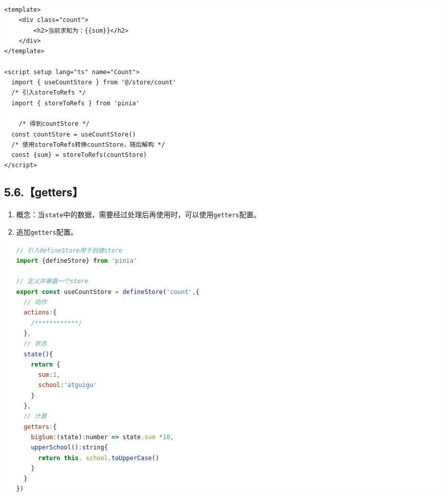```vue
<template>
	<div class="count">
		<h2>当前求和为：{{sum}}</h2>
	</div>
</template>

<script setup lang="ts" name="Count">
  import { useCountStore } from '@/store/count'
  /* 引入storeToRefs */
  import { storeToRefs } from 'pinia'

	/* 得到countStore */
  const countStore = useCountStore()
  /* 使用storeToRefs转换countStore，随后解构 */
  const {sum} = storeToRefs(countStore)
</script>

```

## 5.6.【getters】

1.  概念：当`state`中的数据，需要经过处理后再使用时，可以使用`getters`配置。

2.  追加`getters`配置。

    ```js
    // 引入defineStore用于创建store
    import {defineStore} from 'pinia'

    // 定义并暴露一个store
    export const useCountStore = defineStore('count',{
      // 动作
      actions:{
        /************/
      },
      // 状态
      state(){
        return {
          sum:1,
          school:'atguigu'
        }
      },
      // 计算
      getters:{
        bigSum:(state):number => state.sum *10,
        upperSchool():string{
          return this. school.toUpperCase()
        }
      }
    })
    ```
